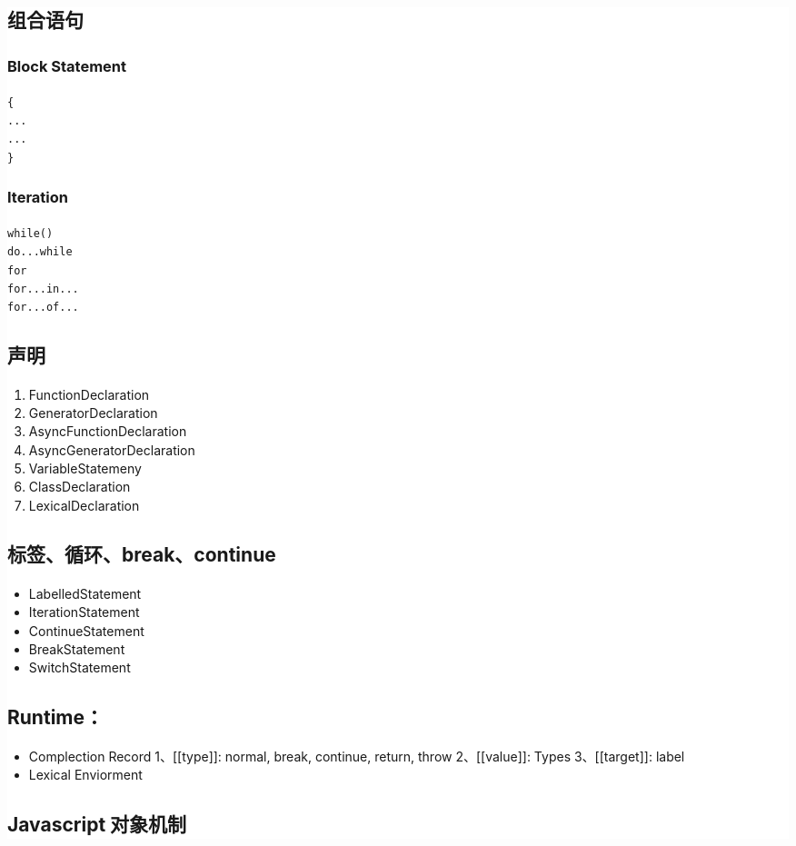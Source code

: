 ## 组合语句

### Block Statement

```
{
...
...
}
```



### Iteration

```
while()
do...while
for
for...in...
for...of...
```



## 声明

1. FunctionDeclaration
2. GeneratorDeclaration
3. AsyncFunctionDeclaration
4. AsyncGeneratorDeclaration
5. VariableStatemeny
6. ClassDeclaration
7. LexicalDeclaration

## 标签、循环、break、continue

- LabelledStatement
- IterationStatement
- ContinueStatement
- BreakStatement
- SwitchStatement

## Runtime：

- Complection Record
  1、[[type]]: normal, break, continue, return, throw
  2、[[value]]: Types
  3、[[target]]: label
- Lexical Enviorment

## Javascript 对象机制
